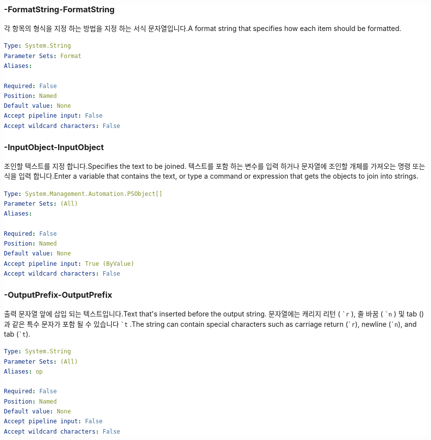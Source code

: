 ### <span data-ttu-id="1cf19-153">-FormatString</span><span class="sxs-lookup"><span data-stu-id="1cf19-153">-FormatString</span></span>

<span data-ttu-id="1cf19-154">각 항목의 형식을 지정 하는 방법을 지정 하는 서식 문자열입니다.</span><span class="sxs-lookup"><span data-stu-id="1cf19-154">A format string that specifies how each item should be formatted.</span></span>

```yaml
Type: System.String
Parameter Sets: Format
Aliases:

Required: False
Position: Named
Default value: None
Accept pipeline input: False
Accept wildcard characters: False
```

### <span data-ttu-id="1cf19-155">-InputObject</span><span class="sxs-lookup"><span data-stu-id="1cf19-155">-InputObject</span></span>

<span data-ttu-id="1cf19-156">조인할 텍스트를 지정 합니다.</span><span class="sxs-lookup"><span data-stu-id="1cf19-156">Specifies the text to be joined.</span></span> <span data-ttu-id="1cf19-157">텍스트를 포함 하는 변수를 입력 하거나 문자열에 조인할 개체를 가져오는 명령 또는 식을 입력 합니다.</span><span class="sxs-lookup"><span data-stu-id="1cf19-157">Enter a variable that contains the text, or type a command or expression that gets the objects to join into strings.</span></span>

```yaml
Type: System.Management.Automation.PSObject[]
Parameter Sets: (All)
Aliases:

Required: False
Position: Named
Default value: None
Accept pipeline input: True (ByValue)
Accept wildcard characters: False
```

### <span data-ttu-id="1cf19-158">-OutputPrefix</span><span class="sxs-lookup"><span data-stu-id="1cf19-158">-OutputPrefix</span></span>

<span data-ttu-id="1cf19-159">출력 문자열 앞에 삽입 되는 텍스트입니다.</span><span class="sxs-lookup"><span data-stu-id="1cf19-159">Text that's inserted before the output string.</span></span> <span data-ttu-id="1cf19-160">문자열에는 캐리지 리턴 ( `` `r `` ), 줄 바꿈 ( `` `n `` ) 및 tab ()과 같은 특수 문자가 포함 될 수 있습니다 `` `t `` .</span><span class="sxs-lookup"><span data-stu-id="1cf19-160">The string can contain special characters such as carriage return (`` `r ``), newline (`` `n ``), and tab (`` `t ``).</span></span>

```yaml
Type: System.String
Parameter Sets: (All)
Aliases: op

Required: False
Position: Named
Default value: None
Accept pipeline input: False
Accept wildcard characters: False
```
